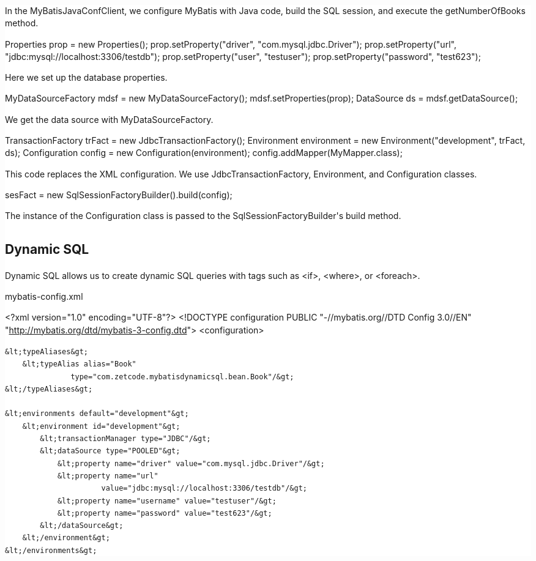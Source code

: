 In the MyBatisJavaConfClient, we configure MyBatis with Java code, build 
the SQL session, and execute the getNumberOfBooks method.

Properties prop = new Properties();
prop.setProperty("driver", "com.mysql.jdbc.Driver");
prop.setProperty("url", "jdbc:mysql://localhost:3306/testdb");
prop.setProperty("user", "testuser");
prop.setProperty("password", "test623");

Here we set up the database properties.

MyDataSourceFactory mdsf = new MyDataSourceFactory();
mdsf.setProperties(prop);
DataSource ds = mdsf.getDataSource();

We get the data source with MyDataSourceFactory.

TransactionFactory trFact = new JdbcTransactionFactory();
Environment environment = new Environment("development", trFact, ds);
Configuration config = new Configuration(environment);
config.addMapper(MyMapper.class);

This code replaces the XML configuration. We use JdbcTransactionFactory, 
Environment, and Configuration classes.

sesFact = new SqlSessionFactoryBuilder().build(config);

The instance of the Configuration class is passed to the SqlSessionFactoryBuilder's
build method.

## Dynamic SQL

Dynamic SQL allows us to create dynamic SQL queries with tags such
as &lt;if&gt;, &lt;where&gt;, 
or &lt;foreach&gt;.

mybatis-config.xml
  

&lt;?xml version="1.0" encoding="UTF-8"?&gt;
&lt;!DOCTYPE configuration
  PUBLIC "-//mybatis.org//DTD Config 3.0//EN"
  "http://mybatis.org/dtd/mybatis-3-config.dtd"&gt;
&lt;configuration&gt;
    
    &lt;typeAliases&gt;
        &lt;typeAlias alias="Book" 
                   type="com.zetcode.mybatisdynamicsql.bean.Book"/&gt;  
    &lt;/typeAliases&gt;      
    
    &lt;environments default="development"&gt;
        &lt;environment id="development"&gt;
            &lt;transactionManager type="JDBC"/&gt;
            &lt;dataSource type="POOLED"&gt;
                &lt;property name="driver" value="com.mysql.jdbc.Driver"/&gt;
                &lt;property name="url" 
                          value="jdbc:mysql://localhost:3306/testdb"/&gt;
                &lt;property name="username" value="testuser"/&gt;
                &lt;property name="password" value="test623"/&gt;
            &lt;/dataSource&gt;
        &lt;/environment&gt;
    &lt;/environments&gt;
    